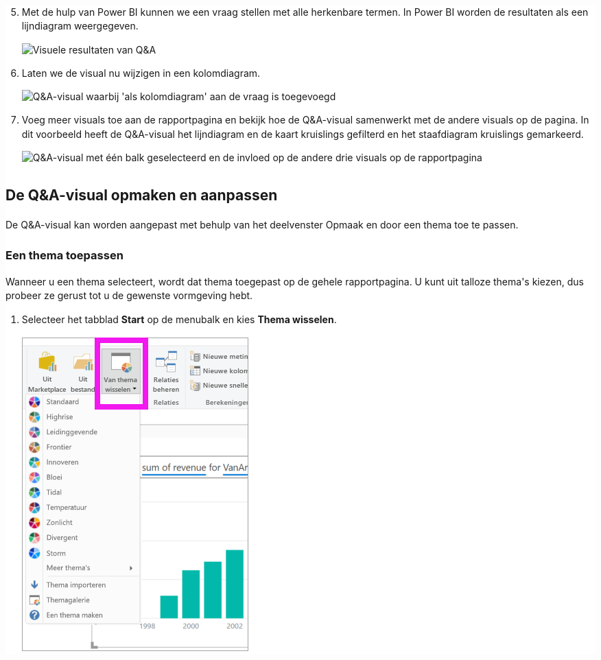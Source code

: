 5. Met de hulp van Power BI kunnen we een vraag stellen met alle herkenbare termen. In Power BI worden de resultaten als een lijndiagram weergegeven. 

    ![Visuele resultaten van Q&A](media/power-bi-visualization-q-and-a/power-bi-type.png)


6. Laten we de visual nu wijzigen in een kolomdiagram. 

    ![Q&A-visual waarbij 'als kolomdiagram' aan de vraag is toegevoegd](media/power-bi-visualization-q-and-a/power-bi-specify-visual.png)

7.  Voeg meer visuals toe aan de rapportpagina en bekijk hoe de Q&A-visual samenwerkt met de andere visuals op de pagina. In dit voorbeeld heeft de Q&A-visual het lijndiagram en de kaart kruislings gefilterd en het staafdiagram kruislings gemarkeerd.

    ![Q&A-visual met één balk geselecteerd en de invloed op de andere drie visuals op de rapportpagina](media/power-bi-visualization-q-and-a/power-bi-filters.png)

## <a name="format-and-customize-the-qa-visual"></a>De Q&A-visual opmaken en aanpassen
De Q&A-visual kan worden aangepast met behulp van het deelvenster Opmaak en door een thema toe te passen. 

### <a name="apply-a-theme"></a>Een thema toepassen
Wanneer u een thema selecteert, wordt dat thema toegepast op de gehele rapportpagina. U kunt uit talloze thema's kiezen, dus probeer ze gerust tot u de gewenste vormgeving hebt. 

1. Selecteer het tabblad **Start** op de menubalk en kies **Thema wisselen**. 

    ![Bureaublad waarop Thema wisselen is geselecteerd](media/power-bi-visualization-q-and-a/power-bi-themes.png)
